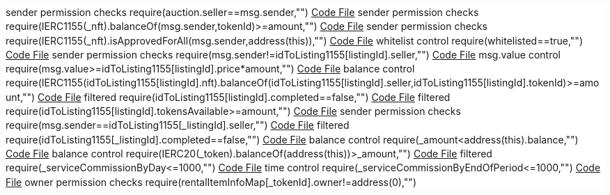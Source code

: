 sender permission checks
require(auction.seller==msg.sender,"")
[Code File](contracts/mainnet/2a/2a5375d4a764306abbfeb0264836310fb6b58049_BharatNFTMarketplace.sol#L1121)
sender permission checks
require(IERC1155(_nft).balanceOf(msg.sender,tokenId)>=amount,"")
[Code File](contracts/mainnet/2a/2a5375d4a764306abbfeb0264836310fb6b58049_BharatNFTMarketplace.sol#L1122)
sender permission checks
require(IERC1155(_nft).isApprovedForAll(msg.sender,address(this)),"")
[Code File](contracts/mainnet/2a/2a5375d4a764306abbfeb0264836310fb6b58049_BharatNFTMarketplace.sol#L1145)
whitelist control
require(whitelisted==true,"")
[Code File](contracts/mainnet/2a/2a5375d4a764306abbfeb0264836310fb6b58049_BharatNFTMarketplace.sol#L1148)
sender permission checks
require(msg.sender!=idToListing1155[listingId].seller,"")
[Code File](contracts/mainnet/2a/2a5375d4a764306abbfeb0264836310fb6b58049_BharatNFTMarketplace.sol#L1149)
msg.value control
require(msg.value>=idToListing1155[listingId].price*amount,"")
[Code File](contracts/mainnet/2a/2a5375d4a764306abbfeb0264836310fb6b58049_BharatNFTMarketplace.sol#L1150)
balance control
require(IERC1155(idToListing1155[listingId].nft).balanceOf(idToListing1155[listingId].seller,idToListing1155[listingId].tokenId)>=amount,"")
[Code File](contracts/mainnet/2a/2a5375d4a764306abbfeb0264836310fb6b58049_BharatNFTMarketplace.sol#L1151)
filtered
require(idToListing1155[listingId].completed==false,"")
[Code File](contracts/mainnet/2a/2a5375d4a764306abbfeb0264836310fb6b58049_BharatNFTMarketplace.sol#L1152)
filtered
require(idToListing1155[listingId].tokensAvailable>=amount,"")
[Code File](contracts/mainnet/2a/2a5375d4a764306abbfeb0264836310fb6b58049_BharatNFTMarketplace.sol#L1204)
sender permission checks
require(msg.sender==idToListing1155[_listingId].seller,"")
[Code File](contracts/mainnet/2a/2a5375d4a764306abbfeb0264836310fb6b58049_BharatNFTMarketplace.sol#L1205)
filtered
require(idToListing1155[_listingId].completed==false,"")
[Code File](contracts/mainnet/2a/2a5375d4a764306abbfeb0264836310fb6b58049_BharatNFTMarketplace.sol#L1223)
balance control
require(_amount<address(this).balance,"")
[Code File](contracts/mainnet/2a/2a5375d4a764306abbfeb0264836310fb6b58049_BharatNFTMarketplace.sol#L1230)
balance control
require(IERC20(_token).balanceOf(address(this))>_amount,"")
[Code File](contracts/mainnet/6e/6E2AD06A5B22c91daCedC9F6A9F33aC02Edcba70_EKotketNFTRentalMarket.sol#L55)
filtered
require(_serviceCommissionByDay<=1000,"")
[Code File](contracts/mainnet/6e/6E2AD06A5B22c91daCedC9F6A9F33aC02Edcba70_EKotketNFTRentalMarket.sol#L61)
time control
require(_serviceCommissionByEndOfPeriod<=1000,"")
[Code File](contracts/mainnet/6e/6E2AD06A5B22c91daCedC9F6A9F33aC02Edcba70_EKotketNFTRentalMarket.sol#L67)
owner permission checks
require(rentalItemInfoMap[_tokenId].owner!=address(0),"")